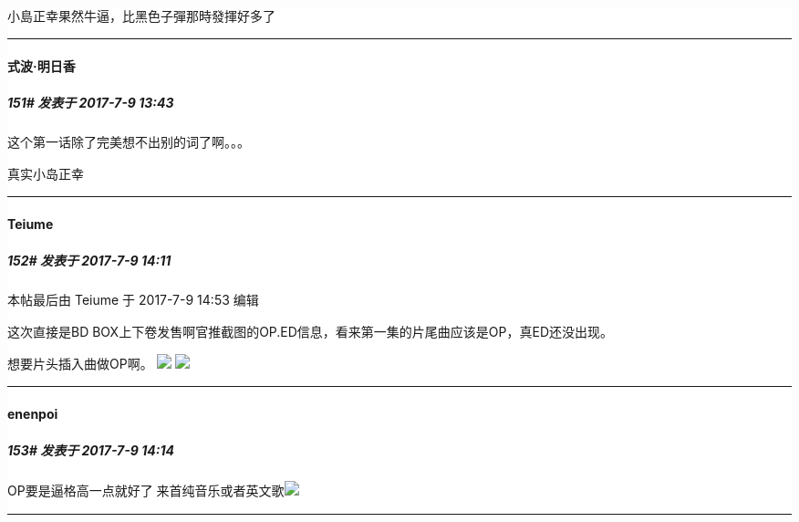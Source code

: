 

小島正幸果然牛逼，比黑色子彈那時發揮好多了







-----

####  式波·明日香  
##### 151#       发表于 2017-7-9 13:43




这个第一话除了完美想不出别的词了啊。。。


真实小岛正幸







-----

####  Teiume  
##### 152#       发表于 2017-7-9 14:11



 本帖最后由 Teiume 于 2017-7-9 14:53 编辑 

这次直接是BD BOX上下卷发售啊官推截图的OP.ED信息，看来第一集的片尾曲应该是OP，真ED还没出现。

想要片头插入曲做OP啊。
<img src="http://i4.piimg.com/600158/349bd3e5b4e3ce34s.png" referrerpolicy="no-referrer">
<img src="http://i4.piimg.com/600158/fce552f994527ed8s.png" referrerpolicy="no-referrer">








-----

####  enenpoi  
##### 153#       发表于 2017-7-9 14:14




OP要是逼格高一点就好了 来首纯音乐或者英文歌<img src="https://static.saraba1st.com/image/smiley/face2017/001.png" referrerpolicy="no-referrer">







-----
